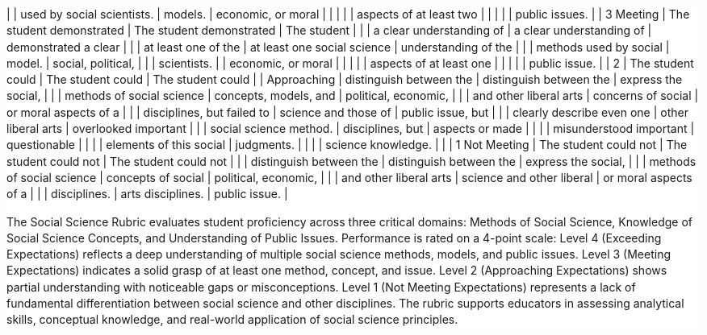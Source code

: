 |               | used by social scientists. | models.                     | economic, or moral      |
|               |                            |                             | aspects of at least two |
|               |                            |                             | public issues.          |
| 3 Meeting     | The student demonstrated   | The student demonstrated    | The student             |
|               | a clear understanding of   | a clear understanding of    | demonstrated a clear    |
|               | at least one of the        | at least one social science | understanding of the    |
|               | methods used by social     | model.                      | social, political,      |
|               | scientists.                |                             | economic, or moral      |
|               |                            |                             | aspects of at least one |
|               |                            |                             | public issue.           |
| 2             | The student could          | The student could           | The student could       |
| Approaching   | distinguish between the    | distinguish between the     | express the social,     |
|               | methods of social science  | concepts, models, and       | political, economic,    |
|               | and other liberal arts     | concerns of social          | or moral aspects of a   |
|               | disciplines, but failed to | science and those of        | public issue, but       |
|               | clearly describe even one  | other liberal arts          | overlooked important    |
|               | social science method.     | disciplines, but            | aspects or made         |
|               |                            | misunderstood important     | questionable            |
|               |                            | elements of this social     | judgments.              |
|               |                            | science knowledge.          |                         |
| 1 Not Meeting | The student could not      | The student could not       | The student could not   |
|               | distinguish between the    | distinguish between the     | express the social,     |
|               | methods of social science  | concepts of social          | political, economic,    |
|               | and other liberal arts     | science and other liberal   | or moral aspects of a   |
|               | disciplines.               | arts disciplines.           | public issue.           |                                                                                              

The Social Science Rubric evaluates student proficiency across three critical domains: Methods of Social Science, Knowledge of Social Science Concepts, and Understanding of Public Issues. Performance is rated on a 4-point scale:
Level 4 (Exceeding Expectations) reflects a deep understanding of multiple social science methods, models, and public issues.
Level 3 (Meeting Expectations) indicates a solid grasp of at least one method, concept, and issue.
Level 2 (Approaching Expectations) shows partial understanding with noticeable gaps or misconceptions.
Level 1 (Not Meeting Expectations) represents a lack of fundamental differentiation between social science and other disciplines.
The rubric supports educators in assessing analytical skills, conceptual knowledge, and real-world application of social science principles.
